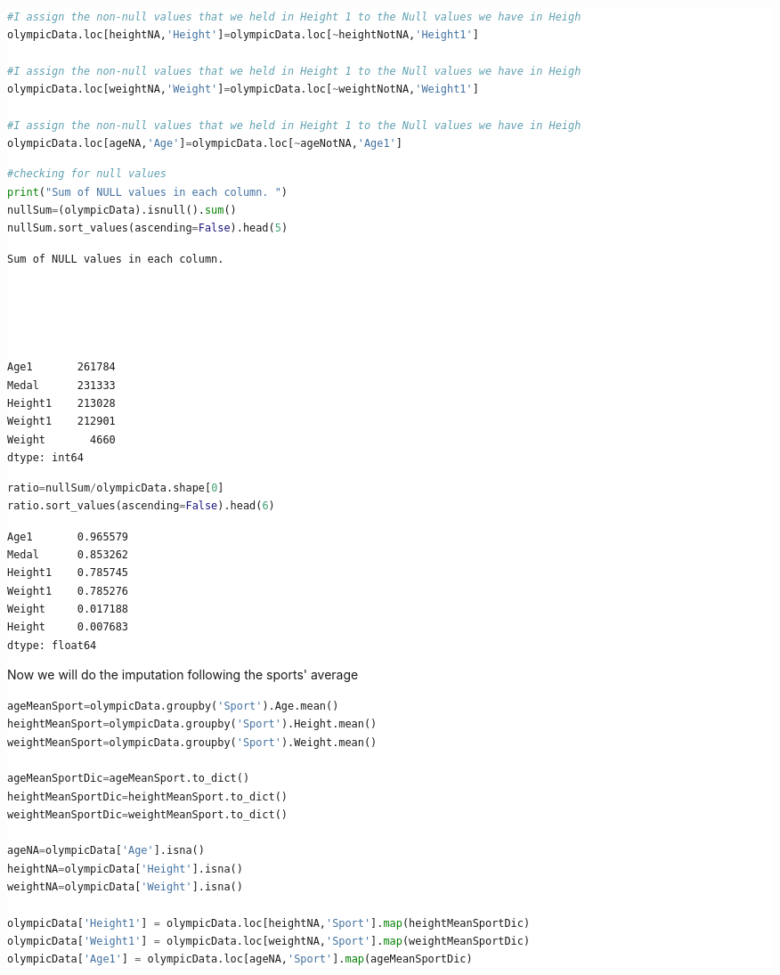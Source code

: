 
```python
#I assign the non-null values that we held in Height 1 to the Null values we have in Heigh
olympicData.loc[heightNA,'Height']=olympicData.loc[~heightNotNA,'Height1']

#I assign the non-null values that we held in Height 1 to the Null values we have in Heigh
olympicData.loc[weightNA,'Weight']=olympicData.loc[~weightNotNA,'Weight1']

#I assign the non-null values that we held in Height 1 to the Null values we have in Heigh
olympicData.loc[ageNA,'Age']=olympicData.loc[~ageNotNA,'Age1']
```


```python
#checking for null values
print("Sum of NULL values in each column. ")
nullSum=(olympicData).isnull().sum()
nullSum.sort_values(ascending=False).head(5)
```

    Sum of NULL values in each column. 
    




    Age1       261784
    Medal      231333
    Height1    213028
    Weight1    212901
    Weight       4660
    dtype: int64




```python
ratio=nullSum/olympicData.shape[0]
ratio.sort_values(ascending=False).head(6)
```




    Age1       0.965579
    Medal      0.853262
    Height1    0.785745
    Weight1    0.785276
    Weight     0.017188
    Height     0.007683
    dtype: float64



Now we will do the imputation following the sports' average


```python
ageMeanSport=olympicData.groupby('Sport').Age.mean()
heightMeanSport=olympicData.groupby('Sport').Height.mean()
weightMeanSport=olympicData.groupby('Sport').Weight.mean()

ageMeanSportDic=ageMeanSport.to_dict()
heightMeanSportDic=heightMeanSport.to_dict()
weightMeanSportDic=weightMeanSport.to_dict()

ageNA=olympicData['Age'].isna()
heightNA=olympicData['Height'].isna()
weightNA=olympicData['Weight'].isna()

olympicData['Height1'] = olympicData.loc[heightNA,'Sport'].map(heightMeanSportDic)
olympicData['Weight1'] = olympicData.loc[weightNA,'Sport'].map(weightMeanSportDic)
olympicData['Age1'] = olympicData.loc[ageNA,'Sport'].map(ageMeanSportDic)


```